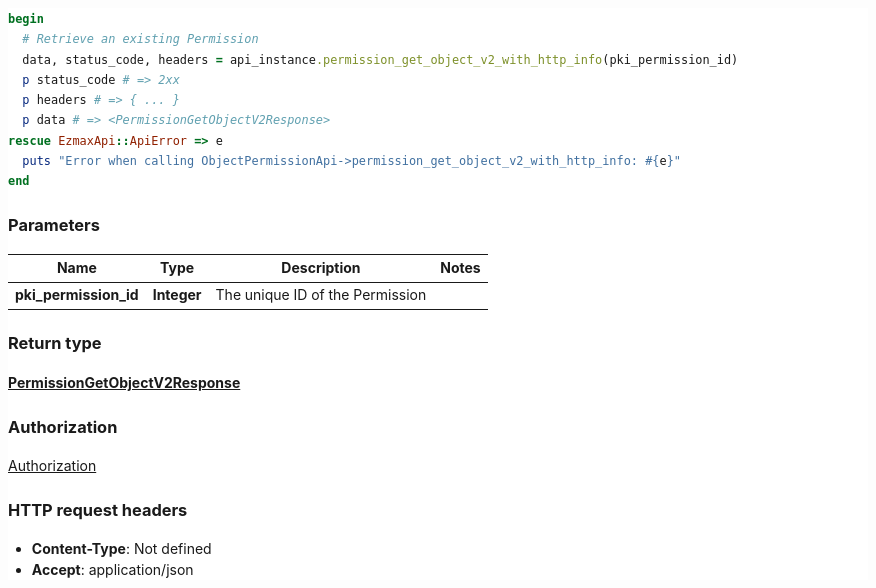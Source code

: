 ```ruby
begin
  # Retrieve an existing Permission
  data, status_code, headers = api_instance.permission_get_object_v2_with_http_info(pki_permission_id)
  p status_code # => 2xx
  p headers # => { ... }
  p data # => <PermissionGetObjectV2Response>
rescue EzmaxApi::ApiError => e
  puts "Error when calling ObjectPermissionApi->permission_get_object_v2_with_http_info: #{e}"
end
```

### Parameters

| Name | Type | Description | Notes |
| ---- | ---- | ----------- | ----- |
| **pki_permission_id** | **Integer** | The unique ID of the Permission |  |

### Return type

[**PermissionGetObjectV2Response**](PermissionGetObjectV2Response.md)

### Authorization

[Authorization](../README.md#Authorization)

### HTTP request headers

- **Content-Type**: Not defined
- **Accept**: application/json

